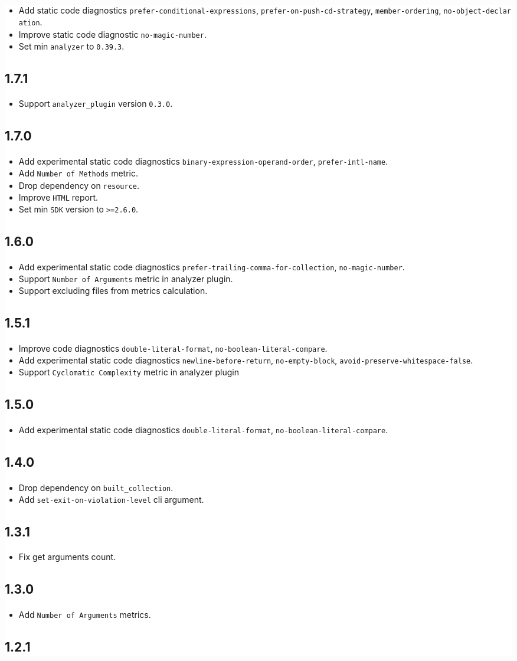 * Add static code diagnostics `prefer-conditional-expressions`, `prefer-on-push-cd-strategy`, `member-ordering`, `no-object-declaration`.
* Improve static code diagnostic `no-magic-number`.
* Set min `analyzer` to `0.39.3`.

## 1.7.1

* Support `analyzer_plugin` version `0.3.0`.

## 1.7.0

* Add experimental static code diagnostics `binary-expression-operand-order`, `prefer-intl-name`.
* Add `Number of Methods` metric.
* Drop dependency on `resource`.
* Improve `HTML` report.
* Set min `SDK` version to `>=2.6.0`.

## 1.6.0

* Add experimental static code diagnostics `prefer-trailing-comma-for-collection`, `no-magic-number`.
* Support `Number of Arguments` metric in analyzer plugin.
* Support excluding files from metrics calculation.

## 1.5.1

* Improve code diagnostics `double-literal-format`, `no-boolean-literal-compare`.
* Add experimental static code diagnostics `newline-before-return`, `no-empty-block`, `avoid-preserve-whitespace-false`.
* Support `Cyclomatic Complexity` metric in analyzer plugin

## 1.5.0

* Add experimental static code diagnostics `double-literal-format`, `no-boolean-literal-compare`.

## 1.4.0

* Drop dependency on `built_collection`.
* Add `set-exit-on-violation-level` cli argument.

## 1.3.1

* Fix get arguments count.

## 1.3.0

* Add `Number of Arguments` metrics.

## 1.2.1
